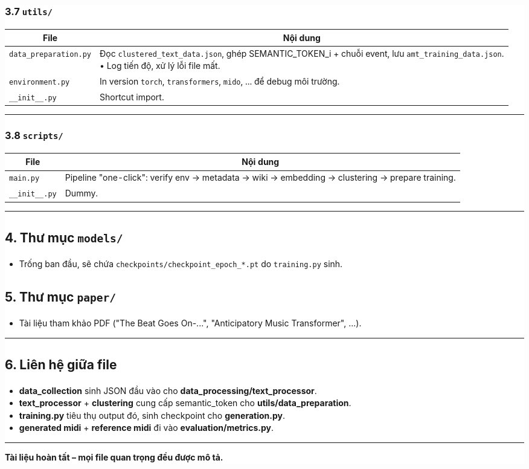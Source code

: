 ### 3.7 `utils/`
| File | Nội dung |
|------|----------|
| `data_preparation.py` | Đọc `clustered_text_data.json`, ghép SEMANTIC_TOKEN_i + chuỗi event, lưu `amt_training_data.json`. <br>• Log tiến độ, xử lý lỗi file mất. |
| `environment.py` | In version `torch`, `transformers`, `mido`, ... để debug môi trường. |
| `__init__.py` | Shortcut import. |

---

### 3.8 `scripts/`
| File | Nội dung |
|------|----------|
| `main.py` | Pipeline "one-click": verify env → metadata → wiki → embedding → clustering → prepare training. |
| `__init__.py` | Dummy. |

---

## 4. Thư mục `models/`
- Trống ban đầu, sẽ chứa `checkpoints/checkpoint_epoch_*.pt` do `training.py` sinh.

## 5. Thư mục `paper/`
- Tài liệu tham khảo PDF ("The Beat Goes On-...", "Anticipatory Music Transformer", ...).

---

## 6. Liên hệ giữa file
- **data_collection** sinh JSON đầu vào cho **data_processing/text_processor**.  
- **text_processor** + **clustering** cung cấp semantic_token cho **utils/data_preparation**.  
- **training.py** tiêu thụ output đó, sinh checkpoint cho **generation.py**.  
- **generated midi** + **reference midi** đi vào **evaluation/metrics.py**.

---
**Tài liệu hoàn tất – mọi file quan trọng đều được mô tả.** 
